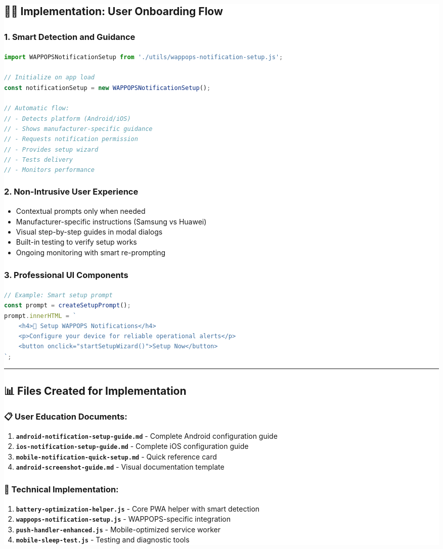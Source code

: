 
## 🧙‍♂️ **Implementation: User Onboarding Flow**

### **1. Smart Detection and Guidance**
```javascript
import WAPPOPSNotificationSetup from './utils/wappops-notification-setup.js';

// Initialize on app load
const notificationSetup = new WAPPOPSNotificationSetup();

// Automatic flow:
// - Detects platform (Android/iOS)
// - Shows manufacturer-specific guidance  
// - Requests notification permission
// - Provides setup wizard
// - Tests delivery
// - Monitors performance
```

### **2. Non-Intrusive User Experience**
- Contextual prompts only when needed
- Manufacturer-specific instructions (Samsung vs Huawei)
- Visual step-by-step guides in modal dialogs
- Built-in testing to verify setup works
- Ongoing monitoring with smart re-prompting

### **3. Professional UI Components**
```javascript
// Example: Smart setup prompt
const prompt = createSetupPrompt();
prompt.innerHTML = `
    <h4>🔔 Setup WAPPOPS Notifications</h4>
    <p>Configure your device for reliable operational alerts</p>
    <button onclick="startSetupWizard()">Setup Now</button>
`;
```

---

## 📊 **Files Created for Implementation**

### **📋 User Education Documents:**
1. **`android-notification-setup-guide.md`** - Complete Android configuration guide
2. **`ios-notification-setup-guide.md`** - Complete iOS configuration guide  
3. **`mobile-notification-quick-setup.md`** - Quick reference card
4. **`android-screenshot-guide.md`** - Visual documentation template

### **🔧 Technical Implementation:**
1. **`battery-optimization-helper.js`** - Core PWA helper with smart detection
2. **`wappops-notification-setup.js`** - WAPPOPS-specific integration
3. **`push-handler-enhanced.js`** - Mobile-optimized service worker
4. **`mobile-sleep-test.js`** - Testing and diagnostic tools
